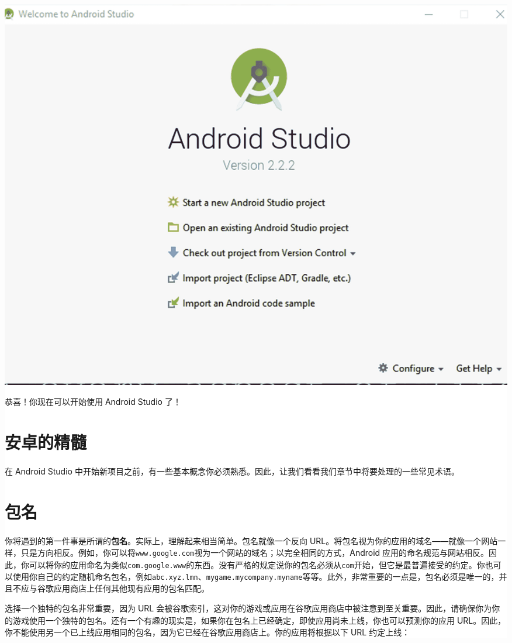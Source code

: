 ![图片](img/B05066_5066_13.png)

恭喜！你现在可以开始使用 Android Studio 了！

# 安卓的精髓

在 Android Studio 中开始新项目之前，有一些基本概念你必须熟悉。因此，让我们看看我们章节中将要处理的一些常见术语。

# 包名

你将遇到的第一件事是所谓的**包名**。实际上，理解起来相当简单。包名就像一个反向 URL。将包名视为你的应用的域名——就像一个网站一样，只是方向相反。例如，你可以将`www.google.com`视为一个网站的域名；以完全相同的方式，Android 应用的命名规范与网站相反。因此，你可以将你的应用命名为类似`com.google.www`的东西。没有严格的规定说你的包名必须从`com`开始，但它是最普遍接受的约定。你也可以使用你自己的约定随机命名包名，例如`abc.xyz.lmn`、`mygame.mycompany.myname`等等。此外，非常重要的一点是，包名必须是唯一的，并且不应与谷歌应用商店上任何其他现有应用的包名匹配。

选择一个独特的包名非常重要，因为 URL 会被谷歌索引，这对你的游戏或应用在谷歌应用商店中被注意到至关重要。因此，请确保你为你的游戏使用一个独特的包名。还有一个有趣的现实是，如果你在包名上已经确定，即使应用尚未上线，你也可以预测你的应用 URL。因此，你不能使用另一个已上线应用相同的包名，因为它已经在谷歌应用商店上。你的应用将根据以下 URL 约定上线：
